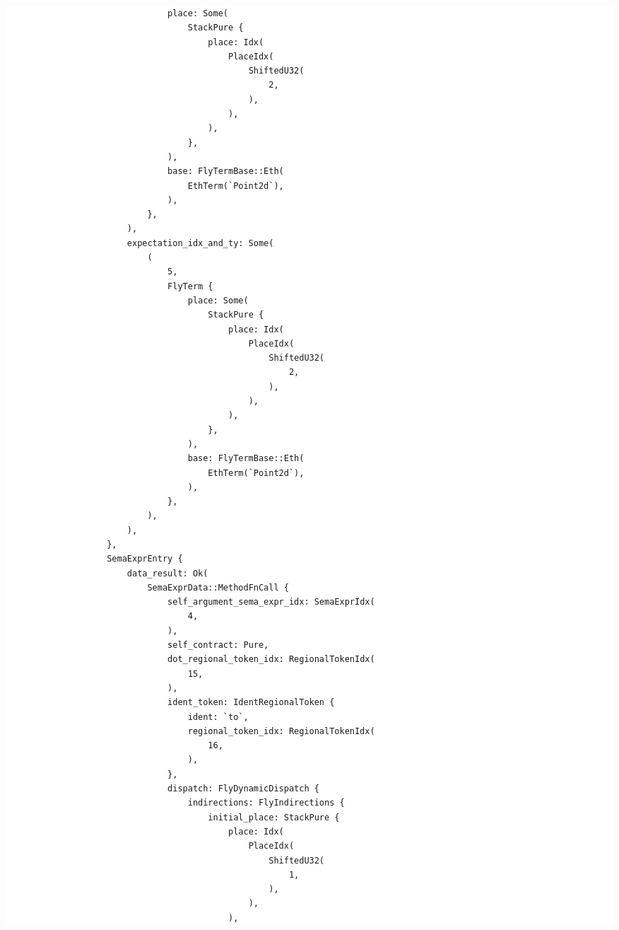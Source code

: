                                     place: Some(
                                        StackPure {
                                            place: Idx(
                                                PlaceIdx(
                                                    ShiftedU32(
                                                        2,
                                                    ),
                                                ),
                                            ),
                                        },
                                    ),
                                    base: FlyTermBase::Eth(
                                        EthTerm(`Point2d`),
                                    ),
                                },
                            ),
                            expectation_idx_and_ty: Some(
                                (
                                    5,
                                    FlyTerm {
                                        place: Some(
                                            StackPure {
                                                place: Idx(
                                                    PlaceIdx(
                                                        ShiftedU32(
                                                            2,
                                                        ),
                                                    ),
                                                ),
                                            },
                                        ),
                                        base: FlyTermBase::Eth(
                                            EthTerm(`Point2d`),
                                        ),
                                    },
                                ),
                            ),
                        },
                        SemaExprEntry {
                            data_result: Ok(
                                SemaExprData::MethodFnCall {
                                    self_argument_sema_expr_idx: SemaExprIdx(
                                        4,
                                    ),
                                    self_contract: Pure,
                                    dot_regional_token_idx: RegionalTokenIdx(
                                        15,
                                    ),
                                    ident_token: IdentRegionalToken {
                                        ident: `to`,
                                        regional_token_idx: RegionalTokenIdx(
                                            16,
                                        ),
                                    },
                                    dispatch: FlyDynamicDispatch {
                                        indirections: FlyIndirections {
                                            initial_place: StackPure {
                                                place: Idx(
                                                    PlaceIdx(
                                                        ShiftedU32(
                                                            1,
                                                        ),
                                                    ),
                                                ),
